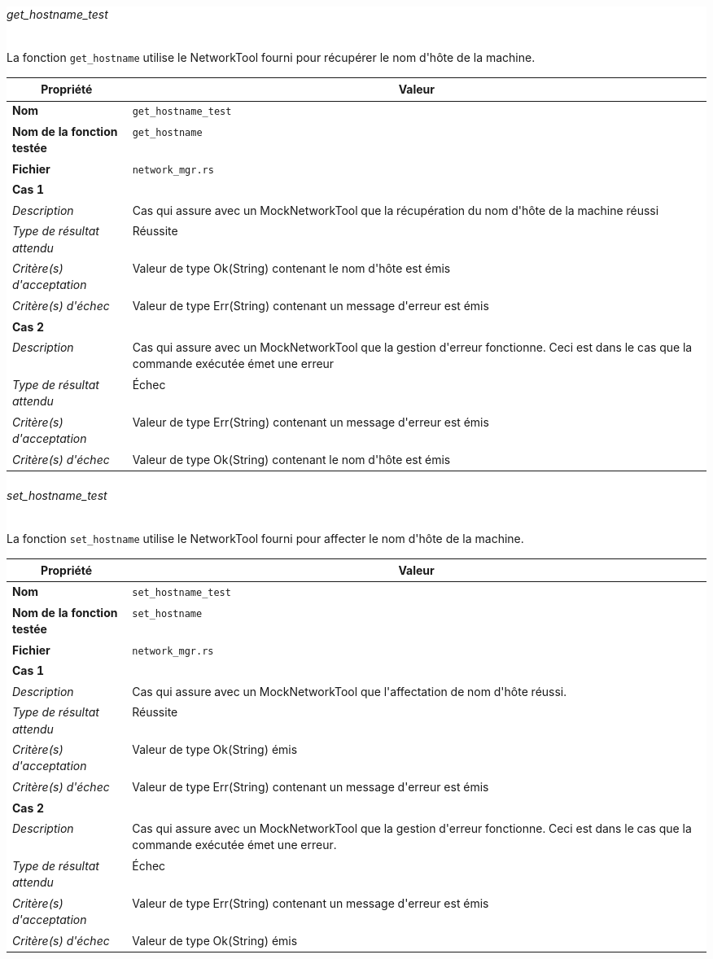 ###### get_hostname_test
La fonction ```get_hostname``` utilise le NetworkTool fourni pour récupérer le nom d'hôte de la machine.

| Propriété | Valeur |
|-|-|
| **Nom** | ```get_hostname_test``` |
| **Nom de la fonction testée** | ```get_hostname``` |
| **Fichier** | ```network_mgr.rs``` |
| **Cas 1** ||
| *Description* | Cas qui assure avec un MockNetworkTool que la récupération du nom d'hôte de la machine réussi |
| *Type de résultat attendu* | Réussite |
| *Critère(s) d'acceptation* | Valeur de type Ok(String) contenant le nom d'hôte est émis |
| *Critère(s) d'échec* | Valeur de type Err(String) contenant un message d'erreur est émis |
| **Cas 2** ||
| *Description* | Cas qui assure avec un MockNetworkTool que la gestion d'erreur fonctionne. Ceci est dans le cas que la commande exécutée émet une erreur |
| *Type de résultat attendu* | Échec |
| *Critère(s) d'acceptation* | Valeur de type Err(String) contenant un message d'erreur est émis |
| *Critère(s) d'échec* | Valeur de type Ok(String) contenant le nom d'hôte est émis |

###### set_hostname_test
La fonction ```set_hostname``` utilise le NetworkTool fourni pour affecter le nom d'hôte de la machine.

| Propriété | Valeur |
|-|-|
| **Nom** | ```set_hostname_test``` |
| **Nom de la fonction testée** | ```set_hostname``` |
| **Fichier** | ```network_mgr.rs``` |
| **Cas 1** ||
| *Description* | Cas qui assure avec un MockNetworkTool que l'affectation de nom d'hôte réussi. |
| *Type de résultat attendu* | Réussite |
| *Critère(s) d'acceptation* | Valeur de type Ok(String) émis |
| *Critère(s) d'échec* | Valeur de type Err(String) contenant un message d'erreur est émis |
| **Cas 2** ||
| *Description* | Cas qui assure avec un MockNetworkTool que la gestion d'erreur fonctionne. Ceci est dans le cas que la commande exécutée émet une erreur. |
| *Type de résultat attendu* | Échec |
| *Critère(s) d'acceptation* | Valeur de type Err(String) contenant un message d'erreur est émis |
| *Critère(s) d'échec* | Valeur de type Ok(String) émis |

